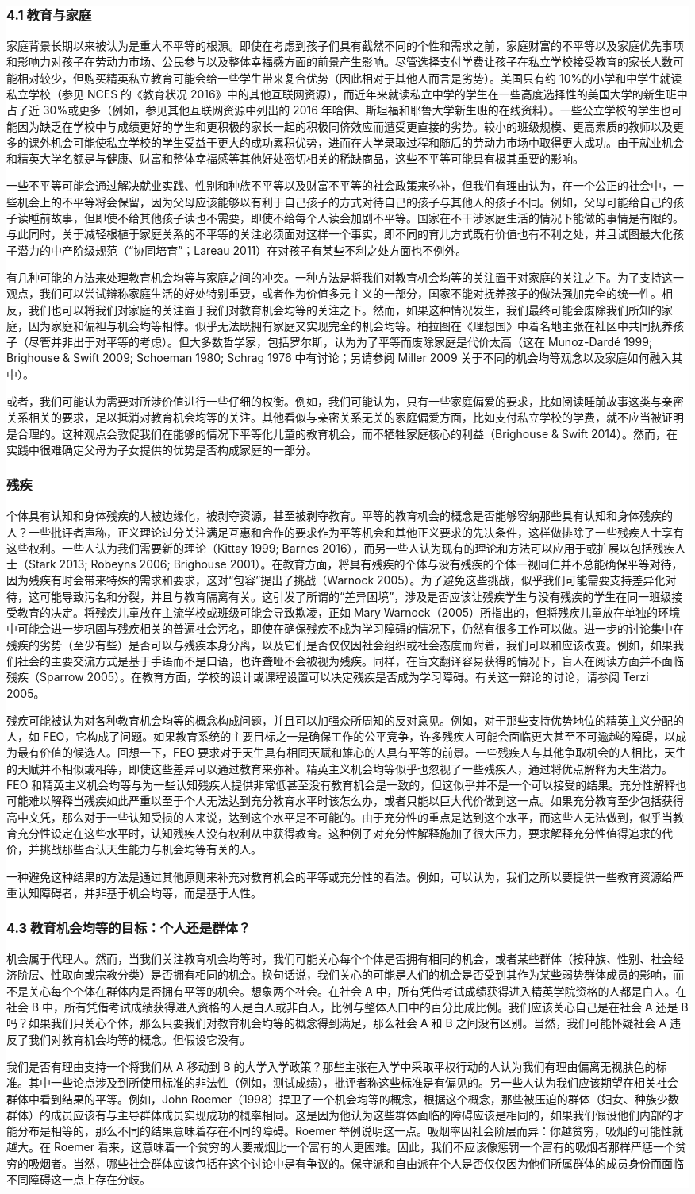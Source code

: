 ### 4.1 教育与家庭

家庭背景长期以来被认为是重大不平等的根源。即使在考虑到孩子们具有截然不同的个性和需求之前，家庭财富的不平等以及家庭优先事项和影响力对孩子在劳动力市场、公民参与以及整体幸福感方面的前景产生影响。尽管选择支付学费让孩子在私立学校接受教育的家长人数可能相对较少，但购买精英私立教育可能会给一些学生带来复合优势（因此相对于其他人而言是劣势）。美国只有约 10%的小学和中学生就读私立学校（参见 NCES 的《教育状况 2016》中的其他互联网资源），而近年来就读私立中学的学生在一些高度选择性的美国大学的新生班中占了近 30%或更多（例如，参见其他互联网资源中列出的 2016 年哈佛、斯坦福和耶鲁大学新生班的在线资料）。一些公立学校的学生也可能因为缺乏在学校中与成绩更好的学生和更积极的家长一起的积极同侪效应而遭受更直接的劣势。较小的班级规模、更高素质的教师以及更多的课外机会可能使私立学校的学生受益于更大的成功累积优势，进而在大学录取过程和随后的劳动力市场中取得更大成功。由于就业机会和精英大学名额是与健康、财富和整体幸福感等其他好处密切相关的稀缺商品，这些不平等可能具有极其重要的影响。

一些不平等可能会通过解决就业实践、性别和种族不平等以及财富不平等的社会政策来弥补，但我们有理由认为，在一个公正的社会中，一些机会上的不平等将会保留，因为父母应该能够以有利于自己孩子的方式对待自己的孩子与其他人的孩子不同。例如，父母可能给自己的孩子读睡前故事，但即使不给其他孩子读也不需要，即使不给每个人读会加剧不平等。国家在不干涉家庭生活的情况下能做的事情是有限的。与此同时，关于减轻根植于家庭关系的不平等的关注必须面对这样一个事实，即不同的育儿方式既有价值也有不利之处，并且试图最大化孩子潜力的中产阶级规范（“协同培育”；Lareau 2011）在对孩子有某些不利之处方面也不例外。

有几种可能的方法来处理教育机会均等与家庭之间的冲突。一种方法是将我们对教育机会均等的关注置于对家庭的关注之下。为了支持这一观点，我们可以尝试辩称家庭生活的好处特别重要，或者作为价值多元主义的一部分，国家不能对抚养孩子的做法强加完全的统一性。相反，我们也可以将我们对家庭的关注置于我们对教育机会均等的关注之下。然而，如果这种情况发生，我们最终可能会废除我们所知的家庭，因为家庭和偏袒与机会均等相悖。似乎无法既拥有家庭又实现完全的机会均等。柏拉图在《理想国》中着名地主张在社区中共同抚养孩子（尽管并非出于对平等的考虑）。但大多数哲学家，包括罗尔斯，认为为了平等而废除家庭是代价太高（这在 Munoz-Dardé 1999; Brighouse & Swift 2009; Schoeman 1980; Schrag 1976 中有讨论；另请参阅 Miller 2009 关于不同的机会均等观念以及家庭如何融入其中）。

或者，我们可能认为需要对所涉价值进行一些仔细的权衡。例如，我们可能认为，只有一些家庭偏爱的要求，比如阅读睡前故事这类与亲密关系相关的要求，足以抵消对教育机会均等的关注。其他看似与亲密关系无关的家庭偏爱方面，比如支付私立学校的学费，就不应当被证明是合理的。这种观点会敦促我们在能够的情况下平等化儿童的教育机会，而不牺牲家庭核心的利益（Brighouse & Swift 2014）。然而，在实践中很难确定父母为子女提供的优势是否构成家庭的一部分。

### 残疾

个体具有认知和身体残疾的人被边缘化，被剥夺资源，甚至被剥夺教育。平等的教育机会的概念是否能够容纳那些具有认知和身体残疾的人？一些批评者声称，正义理论过分关注满足互惠和合作的要求作为平等机会和其他正义要求的先决条件，这样做排除了一些残疾人士享有这些权利。一些人认为我们需要新的理论（Kittay 1999; Barnes 2016），而另一些人认为现有的理论和方法可以应用于或扩展以包括残疾人士（Stark 2013; Robeyns 2006; Brighouse 2001）。在教育方面，将具有残疾的个体与没有残疾的个体一视同仁并不总能确保平等对待，因为残疾有时会带来特殊的需求和要求，这对“包容”提出了挑战（Warnock 2005）。为了避免这些挑战，似乎我们可能需要支持差异化对待，这可能导致污名和分裂，并且与教育隔离有关。这引发了所谓的“差异困境”，涉及是否应该让残疾学生与没有残疾的学生在同一班级接受教育的决定。将残疾儿童放在主流学校或班级可能会导致欺凌，正如 Mary Warnock（2005）所指出的，但将残疾儿童放在单独的环境中可能会进一步巩固与残疾相关的普遍社会污名，即使在确保残疾不成为学习障碍的情况下，仍然有很多工作可以做。进一步的讨论集中在残疾的劣势（至少有些）是否可以与残疾本身分离，以及它们是否仅仅因社会组织或社会态度而附着，我们可以和应该改变。例如，如果我们社会的主要交流方式是基于手语而不是口语，也许聋哑不会被视为残疾。同样，在盲文翻译容易获得的情况下，盲人在阅读方面并不面临残疾（Sparrow 2005）。在教育方面，学校的设计或课程设置可以决定残疾是否成为学习障碍。有关这一辩论的讨论，请参阅 Terzi 2005。

残疾可能被认为对各种教育机会均等的概念构成问题，并且可以加强众所周知的反对意见。例如，对于那些支持优势地位的精英主义分配的人，如 FEO，它构成了问题。如果教育系统的主要目标之一是确保工作的公平竞争，许多残疾人可能会面临更大甚至不可逾越的障碍，以成为最有价值的候选人。回想一下，FEO 要求对于天生具有相同天赋和雄心的人具有平等的前景。一些残疾人与其他争取机会的人相比，天生的天赋并不相似或相等，即使这些差异可以通过教育来弥补。精英主义机会均等似乎也忽视了一些残疾人，通过将优点解释为天生潜力。FEO 和精英主义机会均等与为一些认知残疾人提供非常低甚至没有教育机会是一致的，但这似乎并不是一个可以接受的结果。充分性解释也可能难以解释当残疾如此严重以至于个人无法达到充分教育水平时该怎么办，或者只能以巨大代价做到这一点。如果充分教育至少包括获得高中文凭，那么对于一些认知受损的人来说，达到这个水平是不可能的。由于充分性的重点是达到这个水平，而这些人无法做到，似乎当教育充分性设定在这些水平时，认知残疾人没有权利从中获得教育。这种例子对充分性解释施加了很大压力，要求解释充分性值得追求的代价，并挑战那些否认天生能力与机会均等有关的人。

一种避免这种结果的方法是通过其他原则来补充对教育机会的平等或充分性的看法。例如，可以认为，我们之所以要提供一些教育资源给严重认知障碍者，并非基于机会均等，而是基于人性。

### 4.3 教育机会均等的目标：个人还是群体？

机会属于代理人。然而，当我们关注教育机会均等时，我们可能关心每个个体是否拥有相同的机会，或者某些群体（按种族、性别、社会经济阶层、性取向或宗教分类）是否拥有相同的机会。换句话说，我们关心的可能是人们的机会是否受到其作为某些弱势群体成员的影响，而不是关心每个个体在群体内是否拥有平等的机会。想象两个社会。在社会 A 中，所有凭借考试成绩获得进入精英学院资格的人都是白人。在社会 B 中，所有凭借考试成绩获得进入资格的人是白人或非白人，比例与整体人口中的百分比成比例。我们应该关心自己是在社会 A 还是 B 吗？如果我们只关心个体，那么只要我们对教育机会均等的概念得到满足，那么社会 A 和 B 之间没有区别。当然，我们可能怀疑社会 A 违反了我们对教育机会均等的概念。但假设它没有。

我们是否有理由支持一个将我们从 A 移动到 B 的大学入学政策？那些主张在入学中采取平权行动的人认为我们有理由偏离无视肤色的标准。其中一些论点涉及到所使用标准的非法性（例如，测试成绩），批评者称这些标准是有偏见的。另一些人认为我们应该期望在相关社会群体中看到结果的平等。例如，John Roemer（1998）捍卫了一个机会均等的概念，根据这个概念，那些被压迫的群体（妇女、种族少数群体）的成员应该有与主导群体成员实现成功的概率相同。这是因为他认为这些群体面临的障碍应该是相同的，如果我们假设他们内部的才能分布是相等的，那么不同的结果意味着存在不同的障碍。Roemer 举例说明这一点。吸烟率因社会阶层而异：你越贫穷，吸烟的可能性就越大。在 Roemer 看来，这意味着一个贫穷的人要戒烟比一个富有的人更困难。因此，我们不应该像惩罚一个富有的吸烟者那样严惩一个贫穷的吸烟者。当然，哪些社会群体应该包括在这个讨论中是有争议的。保守派和自由派在个人是否仅仅因为他们所属群体的成员身份而面临不同障碍这一点上存在分歧。
